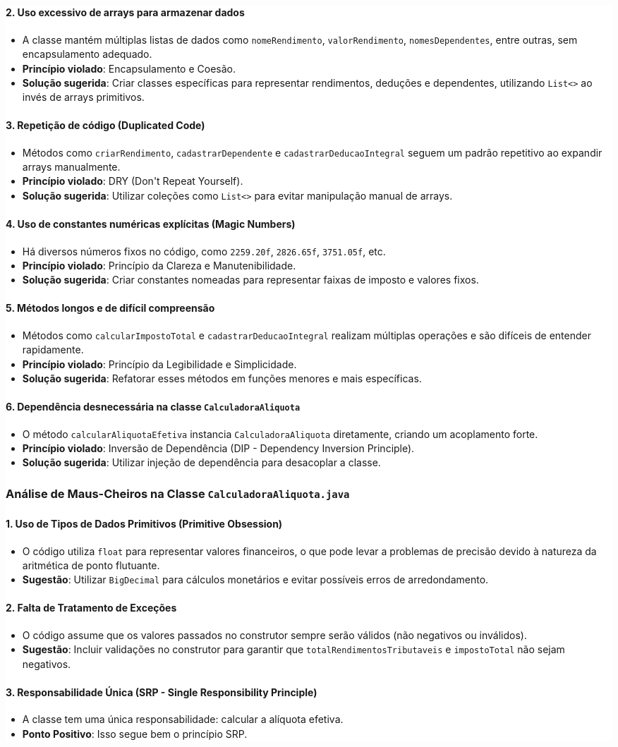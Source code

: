 #### 2. **Uso excessivo de arrays para armazenar dados**
- A classe mantém múltiplas listas de dados como `nomeRendimento`, `valorRendimento`, `nomesDependentes`, entre outras, sem encapsulamento adequado.
- **Princípio violado**: Encapsulamento e Coesão.
- **Solução sugerida**: Criar classes específicas para representar rendimentos, deduções e dependentes, utilizando `List<>` ao invés de arrays primitivos.

#### 3. **Repetição de código** (Duplicated Code)
- Métodos como `criarRendimento`, `cadastrarDependente` e `cadastrarDeducaoIntegral` seguem um padrão repetitivo ao expandir arrays manualmente.
- **Princípio violado**: DRY (Don't Repeat Yourself).
- **Solução sugerida**: Utilizar coleções como `List<>` para evitar manipulação manual de arrays.

#### 4. **Uso de constantes numéricas explícitas** (Magic Numbers)
- Há diversos números fixos no código, como `2259.20f`, `2826.65f`, `3751.05f`, etc.
- **Princípio violado**: Princípio da Clareza e Manutenibilidade.
- **Solução sugerida**: Criar constantes nomeadas para representar faixas de imposto e valores fixos.

#### 5. **Métodos longos e de difícil compreensão**
- Métodos como `calcularImpostoTotal` e `cadastrarDeducaoIntegral` realizam múltiplas operações e são difíceis de entender rapidamente.
- **Princípio violado**: Princípio da Legibilidade e Simplicidade.
- **Solução sugerida**: Refatorar esses métodos em funções menores e mais específicas.

#### 6. **Dependência desnecessária na classe `CalculadoraAliquota`**
- O método `calcularAliquotaEfetiva` instancia `CalculadoraAliquota` diretamente, criando um acoplamento forte.
- **Princípio violado**: Inversão de Dependência (DIP - Dependency Inversion Principle).
- **Solução sugerida**: Utilizar injeção de dependência para desacoplar a classe.

### Análise de Maus-Cheiros na Classe `CalculadoraAliquota.java`

#### 1. **Uso de Tipos de Dados Primitivos** (Primitive Obsession)
   - O código utiliza `float` para representar valores financeiros, o que pode levar a problemas de precisão devido à natureza da aritmética de ponto flutuante.
   - **Sugestão**: Utilizar `BigDecimal` para cálculos monetários e evitar possíveis erros de arredondamento.

#### 2. **Falta de Tratamento de Exceções**
   - O código assume que os valores passados no construtor sempre serão válidos (não negativos ou inválidos).
   - **Sugestão**: Incluir validações no construtor para garantir que `totalRendimentosTributaveis` e `impostoTotal` não sejam negativos.

#### 3. **Responsabilidade Única (SRP - Single Responsibility Principle)**
   - A classe tem uma única responsabilidade: calcular a alíquota efetiva.
   - **Ponto Positivo**: Isso segue bem o princípio SRP.
